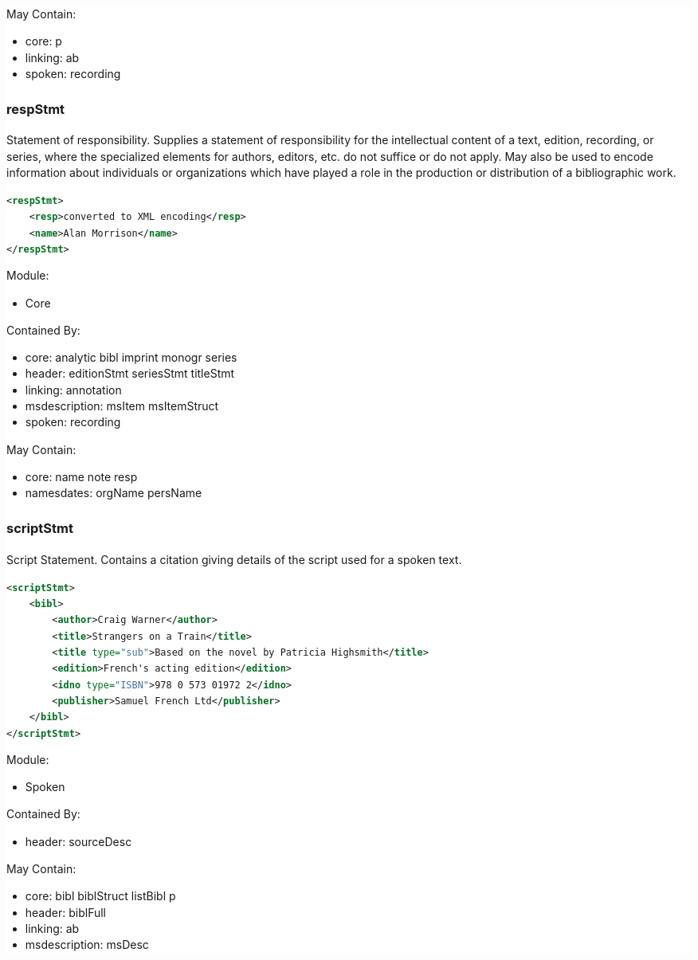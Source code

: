 May Contain:
- core: p
- linking: ab
- spoken: recording

### respStmt
Statement of responsibility. Supplies a statement of responsibility for the intellectual content of a text, edition, recording, or series, where the specialized elements for authors, editors, etc. do not suffice or do not apply. May also be used to encode information about individuals or organizations which have played a role in the production or distribution of a bibliographic work.

```xml
<respStmt>
    <resp>converted to XML encoding</resp>
    <name>Alan Morrison</name>
</respStmt>
```

Module:
- Core

Contained By:
- core: analytic bibl imprint monogr series
- header: editionStmt seriesStmt titleStmt
- linking: annotation
- msdescription: msItem msItemStruct
- spoken: recording

May Contain: 
- core: name note resp
- namesdates: orgName persName

### scriptStmt
Script Statement. Contains a citation giving details of the script used for a spoken text.

```xml
<scriptStmt>
    <bibl>
        <author>Craig Warner</author>
        <title>Strangers on a Train</title>
        <title type="sub">Based on the novel by Patricia Highsmith</title>
        <edition>French's acting edition</edition>
        <idno type="ISBN">978 0 573 01972 2</idno>
        <publisher>Samuel French Ltd</publisher>
    </bibl>
</scriptStmt>
```

Module:
- Spoken

Contained By:
- header: sourceDesc

May Contain:
- core: bibl biblStruct listBibl p
- header: biblFull
- linking: ab
- msdescription: msDesc
